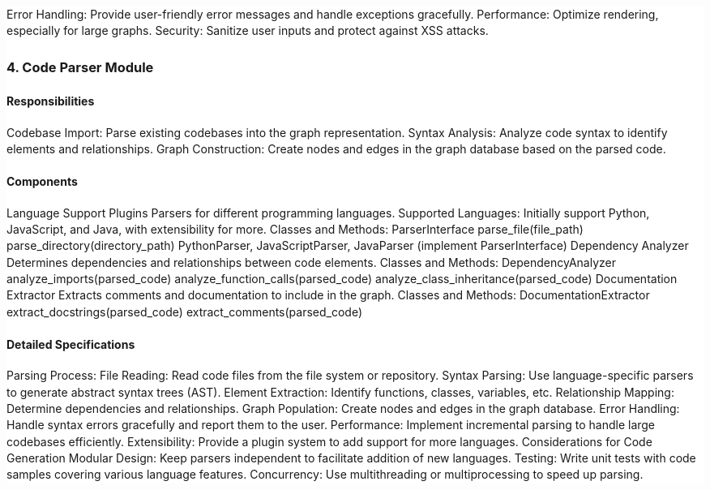 Error Handling: Provide user-friendly error messages and handle exceptions gracefully.
Performance: Optimize rendering, especially for large graphs.
Security: Sanitize user inputs and protect against XSS attacks.

### 4. Code Parser Module

#### Responsibilities
Codebase Import: Parse existing codebases into the graph representation.
Syntax Analysis: Analyze code syntax to identify elements and relationships.
Graph Construction: Create nodes and edges in the graph database based on the parsed code.

#### Components
Language Support Plugins
Parsers for different programming languages.
Supported Languages: Initially support Python, JavaScript, and Java, with extensibility for more.
Classes and Methods:
ParserInterface
parse_file(file_path)
parse_directory(directory_path)
PythonParser, JavaScriptParser, JavaParser (implement ParserInterface)
Dependency Analyzer
Determines dependencies and relationships between code elements.
Classes and Methods:
DependencyAnalyzer
analyze_imports(parsed_code)
analyze_function_calls(parsed_code)
analyze_class_inheritance(parsed_code)
Documentation Extractor
Extracts comments and documentation to include in the graph.
Classes and Methods:
DocumentationExtractor
extract_docstrings(parsed_code)
extract_comments(parsed_code)

#### Detailed Specifications
Parsing Process:
File Reading: Read code files from the file system or repository.
Syntax Parsing: Use language-specific parsers to generate abstract syntax trees (AST).
Element Extraction: Identify functions, classes, variables, etc.
Relationship Mapping: Determine dependencies and relationships.
Graph Population: Create nodes and edges in the graph database.
Error Handling:
Handle syntax errors gracefully and report them to the user.
Performance:
Implement incremental parsing to handle large codebases efficiently.
Extensibility:
Provide a plugin system to add support for more languages.
Considerations for Code Generation
Modular Design: Keep parsers independent to facilitate addition of new languages.
Testing: Write unit tests with code samples covering various language features.
Concurrency: Use multithreading or multiprocessing to speed up parsing.
